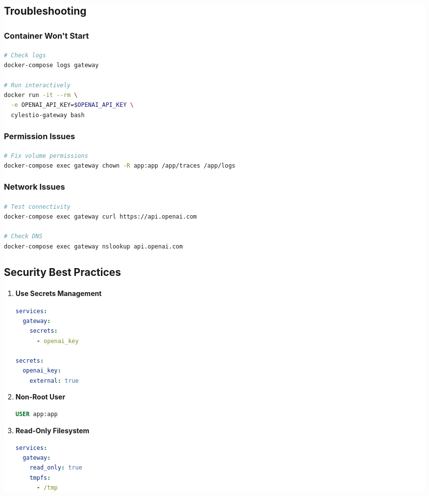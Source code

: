 ## Troubleshooting

### Container Won't Start
```bash
# Check logs
docker-compose logs gateway

# Run interactively
docker run -it --rm \
  -e OPENAI_API_KEY=$OPENAI_API_KEY \
  cylestio-gateway bash
```

### Permission Issues
```bash
# Fix volume permissions
docker-compose exec gateway chown -R app:app /app/traces /app/logs
```

### Network Issues
```bash
# Test connectivity
docker-compose exec gateway curl https://api.openai.com

# Check DNS
docker-compose exec gateway nslookup api.openai.com
```

## Security Best Practices

1. **Use Secrets Management**
   ```yaml
   services:
     gateway:
       secrets:
         - openai_key
   
   secrets:
     openai_key:
       external: true
   ```

2. **Non-Root User**
   ```dockerfile
   USER app:app
   ```

3. **Read-Only Filesystem**
   ```yaml
   services:
     gateway:
       read_only: true
       tmpfs:
         - /tmp
   ```
